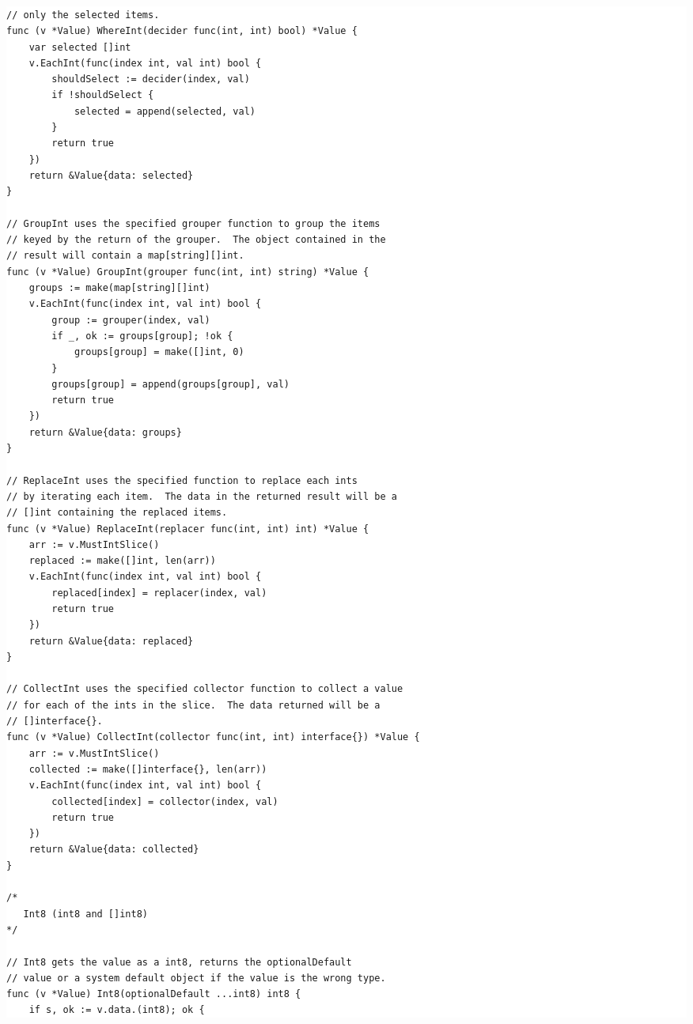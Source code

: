 ```
// only the selected items.
func (v *Value) WhereInt(decider func(int, int) bool) *Value {
	var selected []int
	v.EachInt(func(index int, val int) bool {
		shouldSelect := decider(index, val)
		if !shouldSelect {
			selected = append(selected, val)
		}
		return true
	})
	return &Value{data: selected}
}

// GroupInt uses the specified grouper function to group the items
// keyed by the return of the grouper.  The object contained in the
// result will contain a map[string][]int.
func (v *Value) GroupInt(grouper func(int, int) string) *Value {
	groups := make(map[string][]int)
	v.EachInt(func(index int, val int) bool {
		group := grouper(index, val)
		if _, ok := groups[group]; !ok {
			groups[group] = make([]int, 0)
		}
		groups[group] = append(groups[group], val)
		return true
	})
	return &Value{data: groups}
}

// ReplaceInt uses the specified function to replace each ints
// by iterating each item.  The data in the returned result will be a
// []int containing the replaced items.
func (v *Value) ReplaceInt(replacer func(int, int) int) *Value {
	arr := v.MustIntSlice()
	replaced := make([]int, len(arr))
	v.EachInt(func(index int, val int) bool {
		replaced[index] = replacer(index, val)
		return true
	})
	return &Value{data: replaced}
}

// CollectInt uses the specified collector function to collect a value
// for each of the ints in the slice.  The data returned will be a
// []interface{}.
func (v *Value) CollectInt(collector func(int, int) interface{}) *Value {
	arr := v.MustIntSlice()
	collected := make([]interface{}, len(arr))
	v.EachInt(func(index int, val int) bool {
		collected[index] = collector(index, val)
		return true
	})
	return &Value{data: collected}
}

/*
   Int8 (int8 and []int8)
*/

// Int8 gets the value as a int8, returns the optionalDefault
// value or a system default object if the value is the wrong type.
func (v *Value) Int8(optionalDefault ...int8) int8 {
	if s, ok := v.data.(int8); ok {
```